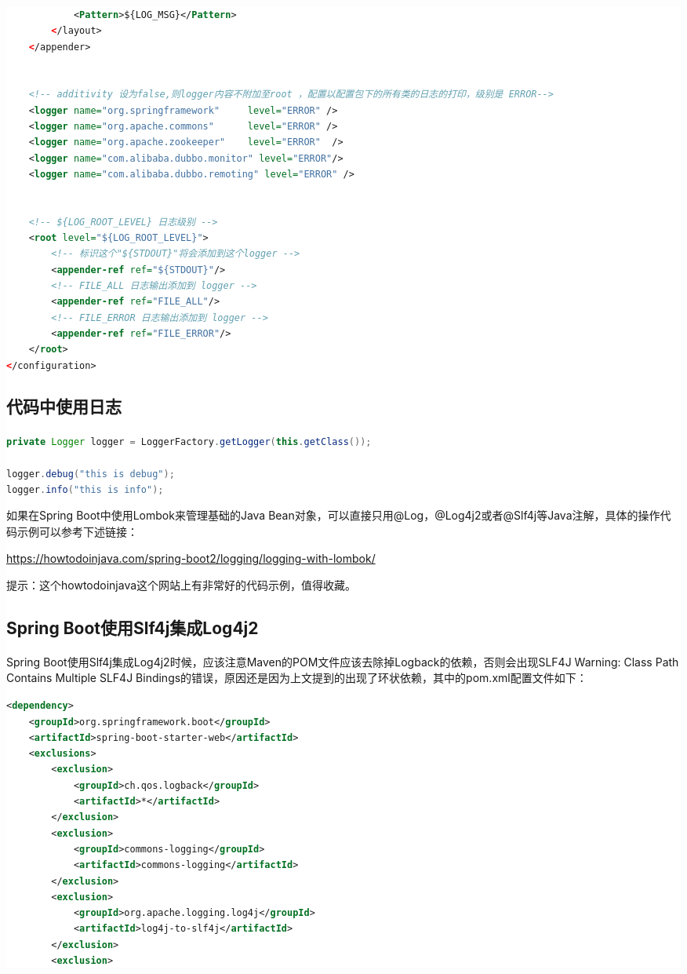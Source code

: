 ```xml
            <Pattern>${LOG_MSG}</Pattern>
        </layout>
    </appender>


    <!-- additivity 设为false,则logger内容不附加至root ，配置以配置包下的所有类的日志的打印，级别是 ERROR-->
    <logger name="org.springframework"     level="ERROR" />
    <logger name="org.apache.commons"      level="ERROR" />
    <logger name="org.apache.zookeeper"    level="ERROR"  />
    <logger name="com.alibaba.dubbo.monitor" level="ERROR"/>
    <logger name="com.alibaba.dubbo.remoting" level="ERROR" />


    <!-- ${LOG_ROOT_LEVEL} 日志级别 -->
    <root level="${LOG_ROOT_LEVEL}">
        <!-- 标识这个"${STDOUT}"将会添加到这个logger -->
        <appender-ref ref="${STDOUT}"/>
        <!-- FILE_ALL 日志输出添加到 logger -->
        <appender-ref ref="FILE_ALL"/>
        <!-- FILE_ERROR 日志输出添加到 logger -->
        <appender-ref ref="FILE_ERROR"/>
    </root>
</configuration>
```



## 代码中使用日志

```java
private Logger logger = LoggerFactory.getLogger(this.getClass());

logger.debug("this is debug");
logger.info("this is info");
```



如果在Spring Boot中使用Lombok来管理基础的Java Bean对象，可以直接只用@Log，@Log4j2或者@Slf4j等Java注解，具体的操作代码示例可以参考下述链接：

<https://howtodoinjava.com/spring-boot2/logging/logging-with-lombok/>

提示：这个howtodoinjava这个网站上有非常好的代码示例，值得收藏。

## Spring Boot使用Slf4j集成Log4j2

Spring Boot使用Slf4j集成Log4j2时候，应该注意Maven的POM文件应该去除掉Logback的依赖，否则会出现SLF4J Warning: Class Path Contains Multiple SLF4J Bindings的错误，原因还是因为上文提到的出现了环状依赖，其中的pom.xml配置文件如下：

```xml
<dependency>
    <groupId>org.springframework.boot</groupId>
    <artifactId>spring-boot-starter-web</artifactId>
    <exclusions>
        <exclusion>
            <groupId>ch.qos.logback</groupId>
            <artifactId>*</artifactId>
        </exclusion>
        <exclusion>
            <groupId>commons-logging</groupId>
            <artifactId>commons-logging</artifactId>
        </exclusion>
        <exclusion>
            <groupId>org.apache.logging.log4j</groupId>
            <artifactId>log4j-to-slf4j</artifactId>
        </exclusion>
        <exclusion>
```